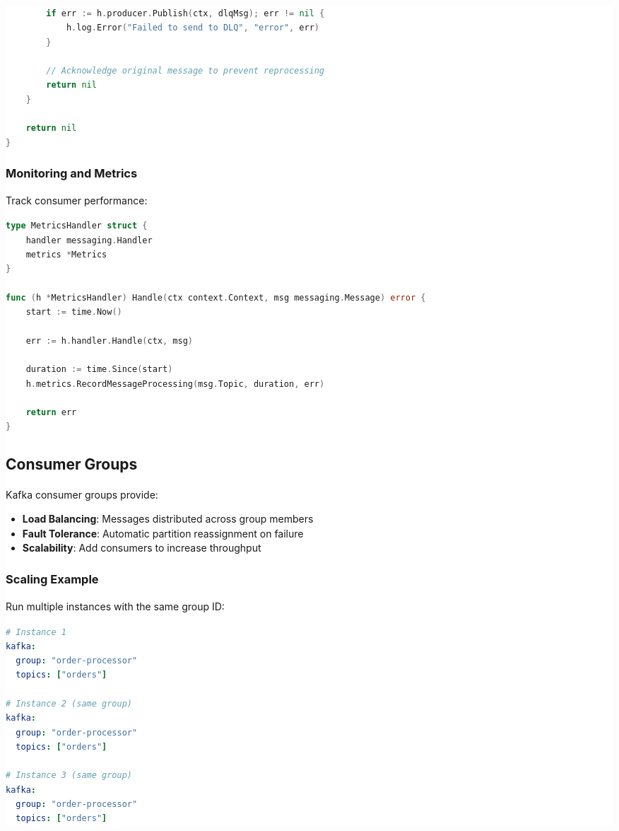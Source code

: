 ```go
        if err := h.producer.Publish(ctx, dlqMsg); err != nil {
            h.log.Error("Failed to send to DLQ", "error", err)
        }
        
        // Acknowledge original message to prevent reprocessing
        return nil
    }
    
    return nil
}
```

### Monitoring and Metrics

Track consumer performance:

```go
type MetricsHandler struct {
    handler messaging.Handler
    metrics *Metrics
}

func (h *MetricsHandler) Handle(ctx context.Context, msg messaging.Message) error {
    start := time.Now()
    
    err := h.handler.Handle(ctx, msg)
    
    duration := time.Since(start)
    h.metrics.RecordMessageProcessing(msg.Topic, duration, err)
    
    return err
}
```

## Consumer Groups

Kafka consumer groups provide:
- **Load Balancing**: Messages distributed across group members
- **Fault Tolerance**: Automatic partition reassignment on failure
- **Scalability**: Add consumers to increase throughput

### Scaling Example

Run multiple instances with the same group ID:

```yaml
# Instance 1
kafka:
  group: "order-processor"
  topics: ["orders"]

# Instance 2 (same group)
kafka:
  group: "order-processor"
  topics: ["orders"]

# Instance 3 (same group)
kafka:
  group: "order-processor"
  topics: ["orders"]
```
